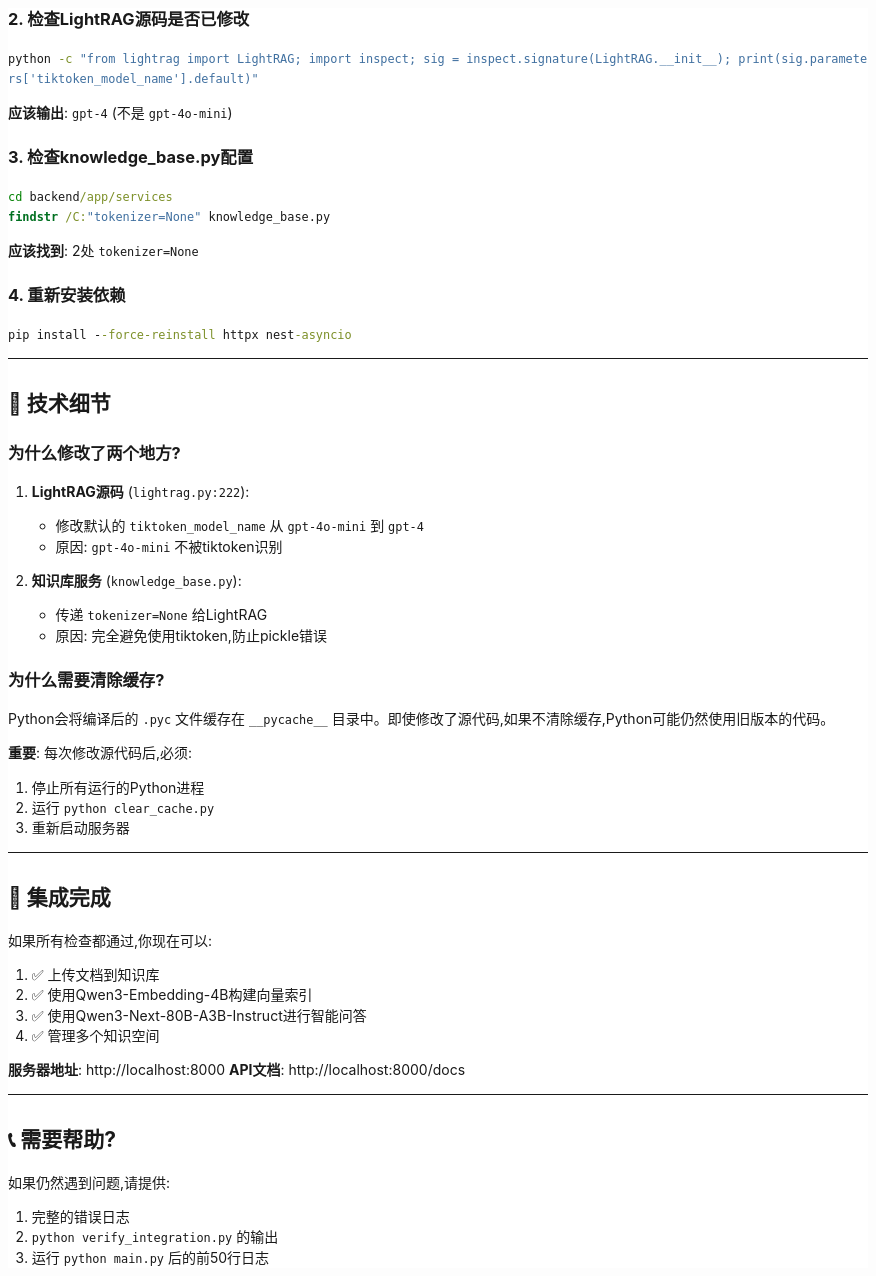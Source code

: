 ### 2. 检查LightRAG源码是否已修改
```cmd
python -c "from lightrag import LightRAG; import inspect; sig = inspect.signature(LightRAG.__init__); print(sig.parameters['tiktoken_model_name'].default)"
```
**应该输出**: `gpt-4` (不是 `gpt-4o-mini`)

### 3. 检查knowledge_base.py配置
```cmd
cd backend/app/services
findstr /C:"tokenizer=None" knowledge_base.py
```
**应该找到**: 2处 `tokenizer=None`

### 4. 重新安装依赖
```cmd
pip install --force-reinstall httpx nest-asyncio
```

---

## 📝 技术细节

### 为什么修改了两个地方?

1. **LightRAG源码** (`lightrag.py:222`):
   - 修改默认的 `tiktoken_model_name` 从 `gpt-4o-mini` 到 `gpt-4`
   - 原因: `gpt-4o-mini` 不被tiktoken识别

2. **知识库服务** (`knowledge_base.py`):
   - 传递 `tokenizer=None` 给LightRAG
   - 原因: 完全避免使用tiktoken,防止pickle错误

### 为什么需要清除缓存?

Python会将编译后的 `.pyc` 文件缓存在 `__pycache__` 目录中。即使修改了源代码,如果不清除缓存,Python可能仍然使用旧版本的代码。

**重要**: 每次修改源代码后,必须:
1. 停止所有运行的Python进程
2. 运行 `python clear_cache.py`
3. 重新启动服务器

---

## 🎉 集成完成

如果所有检查都通过,你现在可以:
1. ✅ 上传文档到知识库
2. ✅ 使用Qwen3-Embedding-4B构建向量索引
3. ✅ 使用Qwen3-Next-80B-A3B-Instruct进行智能问答
4. ✅ 管理多个知识空间

**服务器地址**: http://localhost:8000
**API文档**: http://localhost:8000/docs

---

## 📞 需要帮助?

如果仍然遇到问题,请提供:
1. 完整的错误日志
2. `python verify_integration.py` 的输出
3. 运行 `python main.py` 后的前50行日志
